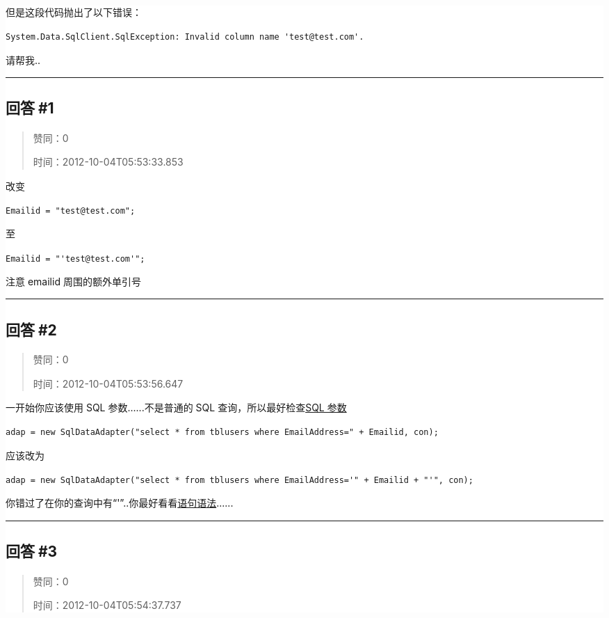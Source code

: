 
但是这段代码抛出了以下错误：

```
System.Data.SqlClient.SqlException: Invalid column name 'test@test.com'. 
```

请帮我..

* * *

## 回答 #1

> 赞同：0
> 
> 时间：2012-10-04T05:53:33.853

改变

```
Emailid = "test@test.com"; 
```

至

```
Emailid = "'test@test.com'"; 
```

注意 emailid 周围的额外单引号

* * *

## 回答 #2

> 赞同：0
> 
> 时间：2012-10-04T05:53:56.647

一开始你应该使用 SQL 参数......不是普通的 SQL 查询，所以最好检查[SQL 参数](http://www.csharp-station.com/Tutorial/AdoDotNet/lesson06)

```
adap = new SqlDataAdapter("select * from tblusers where EmailAddress=" + Emailid, con); 
```

应该改为

```
adap = new SqlDataAdapter("select * from tblusers where EmailAddress='" + Emailid + "'", con); 
```

你错过了在你的查询中有“'”..你最好看看[语句语法](http://www.codeproject.com/Articles/13419/SelectQueryBuilder-Building-complex-and-flexible-S)......

* * *

## 回答 #3

> 赞同：0
> 
> 时间：2012-10-04T05:54:37.737
